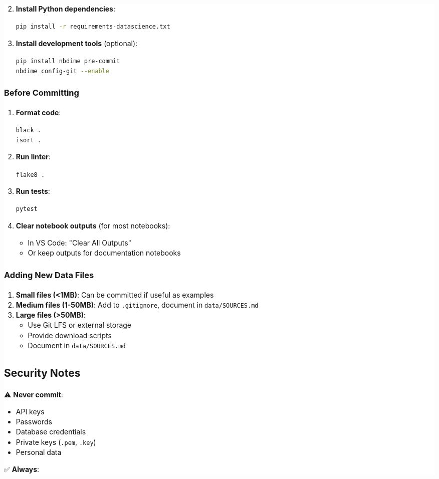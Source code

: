 2. **Install Python dependencies**:

   ```bash
   pip install -r requirements-datascience.txt
   ```

3. **Install development tools** (optional):

   ```bash
   pip install nbdime pre-commit
   nbdime config-git --enable
   ```

### Before Committing

1. **Format code**:

   ```bash
   black .
   isort .
   ```

2. **Run linter**:

   ```bash
   flake8 .
   ```

3. **Run tests**:

   ```bash
   pytest
   ```

4. **Clear notebook outputs** (for most notebooks):
   - In VS Code: "Clear All Outputs"
   - Or keep outputs for documentation notebooks

### Adding New Data Files

1. **Small files (<1MB)**: Can be committed if useful as examples
2. **Medium files (1-50MB)**: Add to `.gitignore`, document in `data/SOURCES.md`
3. **Large files (>50MB)**:
   - Use Git LFS or external storage
   - Provide download scripts
   - Document in `data/SOURCES.md`

## Security Notes

⚠️ **Never commit**:

- API keys
- Passwords
- Database credentials
- Private keys (`.pem`, `.key`)
- Personal data

✅ **Always**:
